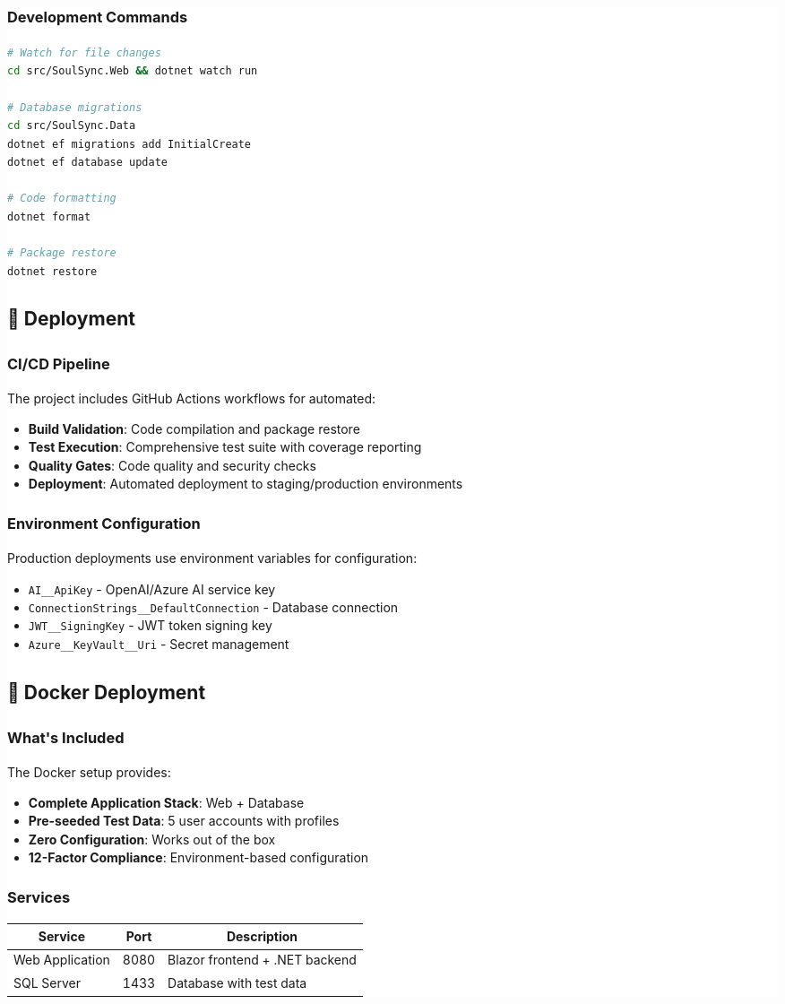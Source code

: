 
### Development Commands
```bash
# Watch for file changes
cd src/SoulSync.Web && dotnet watch run

# Database migrations
cd src/SoulSync.Data
dotnet ef migrations add InitialCreate
dotnet ef database update

# Code formatting
dotnet format

# Package restore
dotnet restore
```

## 🚀 Deployment

### CI/CD Pipeline
The project includes GitHub Actions workflows for automated:
- **Build Validation**: Code compilation and package restore
- **Test Execution**: Comprehensive test suite with coverage reporting
- **Quality Gates**: Code quality and security checks
- **Deployment**: Automated deployment to staging/production environments

### Environment Configuration
Production deployments use environment variables for configuration:
- `AI__ApiKey` - OpenAI/Azure AI service key
- `ConnectionStrings__DefaultConnection` - Database connection
- `JWT__SigningKey` - JWT token signing key
- `Azure__KeyVault__Uri` - Secret management

## 🐳 Docker Deployment

### What's Included

The Docker setup provides:
- **Complete Application Stack**: Web + Database
- **Pre-seeded Test Data**: 5 user accounts with profiles
- **Zero Configuration**: Works out of the box
- **12-Factor Compliance**: Environment-based configuration

### Services

| Service | Port | Description |
|---------|------|-------------|
| Web Application | 8080 | Blazor frontend + .NET backend |
| SQL Server | 1433 | Database with test data |
